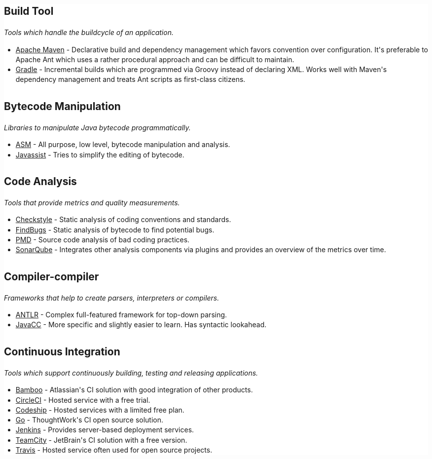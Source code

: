 ## Build Tool

*Tools which handle the buildcycle of an application.*

* [Apache Maven](http://maven.apache.org/) - Declarative build and dependency management which favors convention over configuration. It's preferable to Apache Ant which uses a rather procedural approach and can be difficult to maintain.
* [Gradle](http://www.gradle.org/) - Incremental builds which are programmed via Groovy instead of declaring XML. Works well with Maven's dependency management and treats Ant scripts as first-class citizens.

## Bytecode Manipulation

*Libraries to manipulate Java bytecode programmatically.*

* [ASM](http://asm.ow2.org/) - All purpose, low level, bytecode manipulation and analysis.
* [Javassist](http://www.csg.ci.i.u-tokyo.ac.jp/~chiba/javassist/) - Tries to simplify the editing of bytecode.

## Code Analysis

*Tools that provide metrics and quality measurements.*

* [Checkstyle](http://checkstyle.sourceforge.net/) - Static analysis of coding conventions and standards.
* [FindBugs](http://findbugs.sourceforge.net/) - Static analysis of bytecode to find potential bugs.
* [PMD](http://pmd.sourceforge.net/) - Source code analysis of bad coding practices.
* [SonarQube](http://www.sonarqube.org/) - Integrates other analysis components via plugins and provides an overview of the metrics over time.

## Compiler-compiler

*Frameworks that help to create parsers, interpreters or compilers.*

* [ANTLR](http://www.antlr.org/) - Complex full-featured framework for top-down parsing.
* [JavaCC](https://javacc.java.net/) - More specific and slightly easier to learn. Has syntactic lookahead.

## Continuous Integration

*Tools which support continuously building, testing and releasing applications.*

* [Bamboo](https://www.atlassian.com/software/bamboo) - Atlassian's CI solution with good integration of other products.
* [CircleCI](https://circleci.com/) - Hosted service with a free trial.
* [Codeship](https://www.codeship.io/features) - Hosted services with a limited free plan.
* [Go](http://www.thoughtworks.com/products/go-continuous-delivery) - ThoughtWork's CI open source solution.
* [Jenkins](http://jenkins-ci.org/) - Provides server-based deployment services.
* [TeamCity](http://www.jetbrains.com/teamcity/) - JetBrain's CI solution with a free version.
* [Travis](https://travis-ci.org) - Hosted service often used for open source projects.
